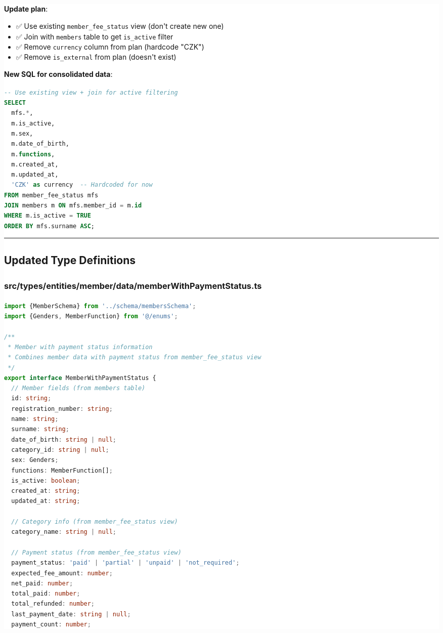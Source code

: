 **Update plan**:
- ✅ Use existing `member_fee_status` view (don't create new one)
- ✅ Join with `members` table to get `is_active` filter
- ✅ Remove `currency` column from plan (hardcode "CZK")
- ✅ Remove `is_external` from plan (doesn't exist)

**New SQL for consolidated data**:
```sql
-- Use existing view + join for active filtering
SELECT
  mfs.*,
  m.is_active,
  m.sex,
  m.date_of_birth,
  m.functions,
  m.created_at,
  m.updated_at,
  'CZK' as currency  -- Hardcoded for now
FROM member_fee_status mfs
JOIN members m ON mfs.member_id = m.id
WHERE m.is_active = TRUE
ORDER BY mfs.surname ASC;
```

---

## Updated Type Definitions

### src/types/entities/member/data/memberWithPaymentStatus.ts

```typescript
import {MemberSchema} from '../schema/membersSchema';
import {Genders, MemberFunction} from '@/enums';

/**
 * Member with payment status information
 * Combines member data with payment status from member_fee_status view
 */
export interface MemberWithPaymentStatus {
  // Member fields (from members table)
  id: string;
  registration_number: string;
  name: string;
  surname: string;
  date_of_birth: string | null;
  category_id: string | null;
  sex: Genders;
  functions: MemberFunction[];
  is_active: boolean;
  created_at: string;
  updated_at: string;

  // Category info (from member_fee_status view)
  category_name: string | null;

  // Payment status (from member_fee_status view)
  payment_status: 'paid' | 'partial' | 'unpaid' | 'not_required';
  expected_fee_amount: number;
  net_paid: number;
  total_paid: number;
  total_refunded: number;
  last_payment_date: string | null;
  payment_count: number;
```